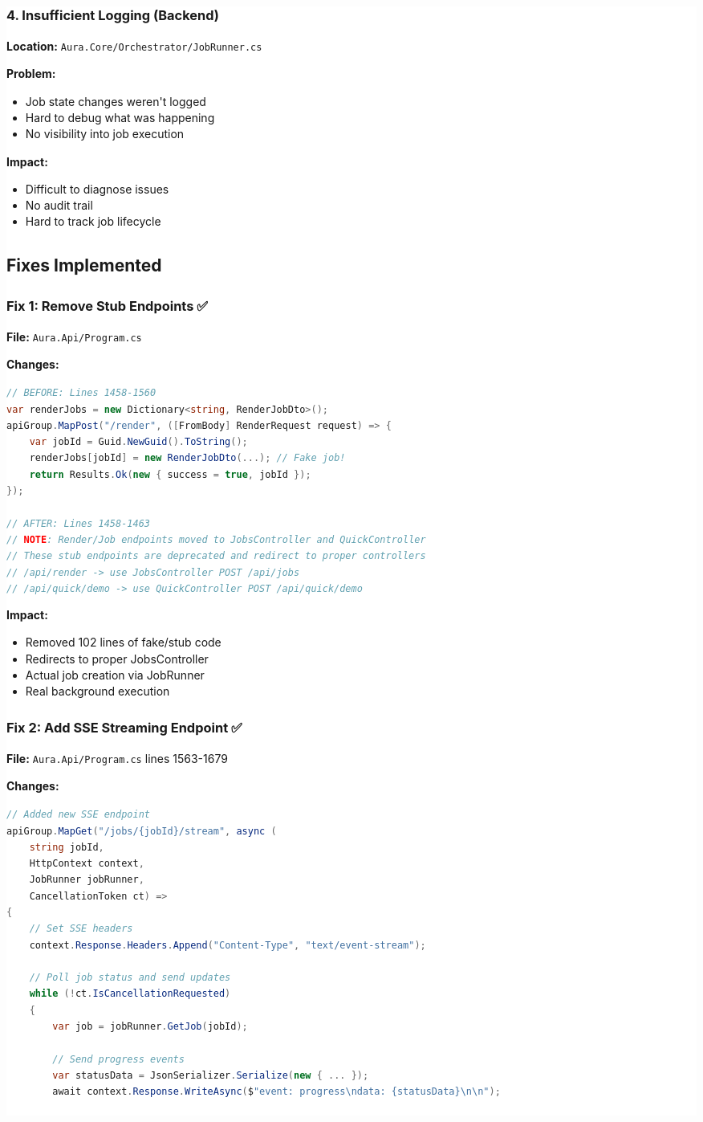 ### 4. Insufficient Logging (Backend)
**Location:** `Aura.Core/Orchestrator/JobRunner.cs`

**Problem:**
- Job state changes weren't logged
- Hard to debug what was happening
- No visibility into job execution

**Impact:**
- Difficult to diagnose issues
- No audit trail
- Hard to track job lifecycle

## Fixes Implemented

### Fix 1: Remove Stub Endpoints ✅
**File:** `Aura.Api/Program.cs`

**Changes:**
```csharp
// BEFORE: Lines 1458-1560
var renderJobs = new Dictionary<string, RenderJobDto>();
apiGroup.MapPost("/render", ([FromBody] RenderRequest request) => {
    var jobId = Guid.NewGuid().ToString();
    renderJobs[jobId] = new RenderJobDto(...); // Fake job!
    return Results.Ok(new { success = true, jobId });
});

// AFTER: Lines 1458-1463
// NOTE: Render/Job endpoints moved to JobsController and QuickController
// These stub endpoints are deprecated and redirect to proper controllers
// /api/render -> use JobsController POST /api/jobs
// /api/quick/demo -> use QuickController POST /api/quick/demo
```

**Impact:**
- Removed 102 lines of fake/stub code
- Redirects to proper JobsController
- Actual job creation via JobRunner
- Real background execution

### Fix 2: Add SSE Streaming Endpoint ✅
**File:** `Aura.Api/Program.cs` lines 1563-1679

**Changes:**
```csharp
// Added new SSE endpoint
apiGroup.MapGet("/jobs/{jobId}/stream", async (
    string jobId, 
    HttpContext context,
    JobRunner jobRunner,
    CancellationToken ct) =>
{
    // Set SSE headers
    context.Response.Headers.Append("Content-Type", "text/event-stream");
    
    // Poll job status and send updates
    while (!ct.IsCancellationRequested)
    {
        var job = jobRunner.GetJob(jobId);
        
        // Send progress events
        var statusData = JsonSerializer.Serialize(new { ... });
        await context.Response.WriteAsync($"event: progress\ndata: {statusData}\n\n");
        
```
